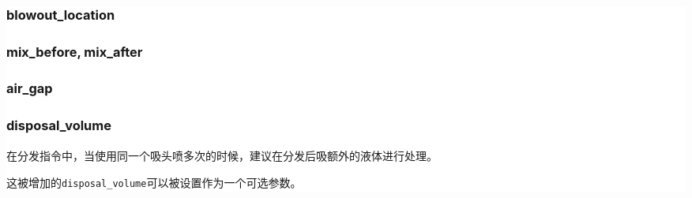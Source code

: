 ### blowout_location

### mix_before, mix_after

### air_gap

### disposal_volume

在分发指令中，当使用同一个吸头喷多次的时候，建议在分发后吸额外的液体进行处理。

这被增加的`disposal_volume`可以被设置作为一个可选参数。
